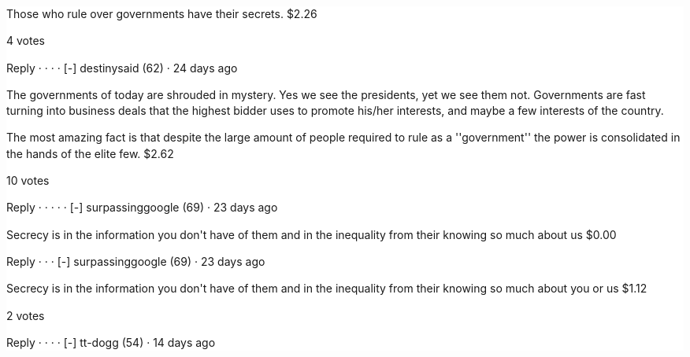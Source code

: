 Those who rule over governments have their secrets.
$2.26

4 votes

Reply
·
·
·
·
[-]
destinysaid (62)  ·  24 days ago

The governments of today are shrouded in mystery. Yes we see the presidents, yet we see them not. Governments are fast turning into business deals that the highest bidder uses to promote his/her interests, and maybe a few interests of the country.

The most amazing fact is that despite the large amount of people required to rule as a ''government'' the power is consolidated in the hands of the elite few.
$2.62

10 votes

Reply
·
·
·
·
·
[-]
surpassinggoogle (69)  ·  23 days ago

Secrecy is in the information you don't have of them and in the inequality from their knowing so much about us
$0.00

Reply
·
·
·
[-]
surpassinggoogle (69)  ·  23 days ago

Secrecy is in the information you don't have of them and in the inequality from their knowing so much about you or us
$1.12

2 votes

Reply
·
·
·
·
[-]
tt-dogg (54)  ·  14 days ago
